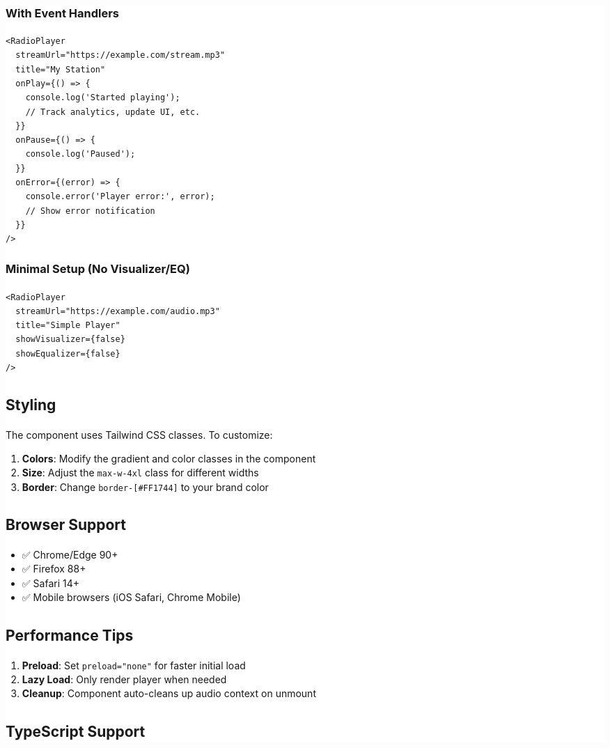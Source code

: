 ### With Event Handlers
```tsx
<RadioPlayer
  streamUrl="https://example.com/stream.mp3"
  title="My Station"
  onPlay={() => {
    console.log('Started playing');
    // Track analytics, update UI, etc.
  }}
  onPause={() => {
    console.log('Paused');
  }}
  onError={(error) => {
    console.error('Player error:', error);
    // Show error notification
  }}
/>
```

### Minimal Setup (No Visualizer/EQ)
```tsx
<RadioPlayer
  streamUrl="https://example.com/audio.mp3"
  title="Simple Player"
  showVisualizer={false}
  showEqualizer={false}
/>
```

## Styling

The component uses Tailwind CSS classes. To customize:

1. **Colors**: Modify the gradient and color classes in the component
2. **Size**: Adjust the `max-w-4xl` class for different widths
3. **Border**: Change `border-[#FF1744]` to your brand color

## Browser Support

- ✅ Chrome/Edge 90+
- ✅ Firefox 88+
- ✅ Safari 14+
- ✅ Mobile browsers (iOS Safari, Chrome Mobile)

## Performance Tips

1. **Preload**: Set `preload="none"` for faster initial load
2. **Lazy Load**: Only render player when needed
3. **Cleanup**: Component auto-cleans up audio context on unmount

## TypeScript Support
